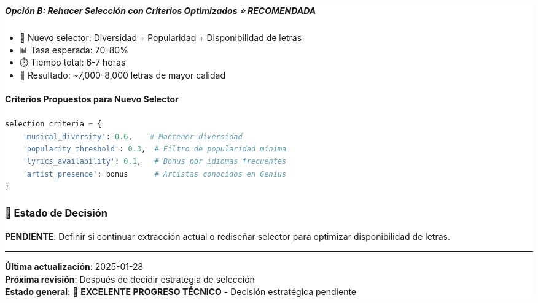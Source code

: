##### Opción B: Rehacer Selección con Criterios Optimizados ⭐ RECOMENDADA
- 🎯 Nuevo selector: Diversidad + Popularidad + Disponibilidad de letras
- 📊 Tasa esperada: 70-80%
- ⏱️ Tiempo total: 6-7 horas
- 🎵 Resultado: ~7,000-8,000 letras de mayor calidad

#### Criterios Propuestos para Nuevo Selector
```python
selection_criteria = {
    'musical_diversity': 0.6,    # Mantener diversidad
    'popularity_threshold': 0.3,  # Filtro de popularidad mínima
    'lyrics_availability': 0.1,   # Bonus por idiomas frecuentes
    'artist_presence': bonus      # Artistas conocidos en Genius
}
```

### 🔄 Estado de Decisión
**PENDIENTE**: Definir si continuar extracción actual o rediseñar selector para optimizar disponibilidad de letras.

---

**Última actualización**: 2025-01-28  
**Próxima revisión**: Después de decidir estrategia de selección  
**Estado general**: 🎯 **EXCELENTE PROGRESO TÉCNICO** - Decisión estratégica pendiente